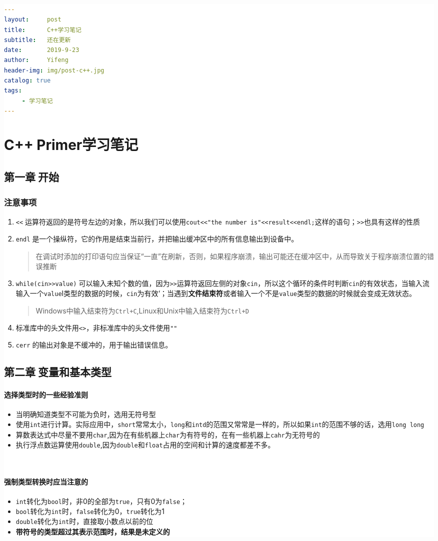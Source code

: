 ```yaml
---
layout:     post
title:      C++学习笔记
subtitle:   还在更新
date:       2019-9-23
author:     Yifeng
header-img: img/post-c++.jpg
catalog: true
tags:
     - 学习笔记
---
```






# C++ Primer学习笔记

## 第一章  开始

### 注意事项

1. `<<` 运算符返回的是符号左边的对象，所以我们可以使用`cout<<"the number is"<<result<<endl;`这样的语句；`>>`也具有这样的性质

2. `endl` 是一个操纵符，它的作用是结束当前行，并把输出缓冲区中的所有信息输出到设备中。

   > 在调试时添加的打印语句应当保证“一直”在刷新，否则，如果程序崩溃，输出可能还在缓冲区中，从而导致关于程序崩溃位置的错误推断

3. `while(cin>>value)`  可以输入未知个数的值，因为`>>`运算符返回左侧的对象`cin`，所以这个循环的条件时判断`cin`的有效状态，当输入流输入一个`value`l类型的数据的时候，`cin`为有效‘；当遇到**文件结束符**或者输入一个不是`value`类型的数据的时候就会变成无效状态。

   > Windows中输入结束符为`Ctrl+C`,Linux和Unix中输入结束符为`Ctrl+D`

4. 标准库中的头文件用`<>`，非标准库中的头文件使用`""`

5. `cerr` 的输出对象是不缓冲的，用于输出错误信息。



## 第二章 变量和基本类型

#### 选择类型时的一些经验准则

- 当明确知道类型不可能为负时，选用无符号型
- 使用`int`进行计算。实际应用中，`short`常常太小，`long`和`intd`的范围又常常是一样的，所以如果`int`的范围不够的话，选用`long long`
- 算数表达式中尽量不要用`char`,因为在有些机器上`char`为有符号的，在有一些机器上`cahr`为无符号的
- 执行浮点数运算使用`double`,因为`double`和`float`占用的空间和计算的速度都差不多。

​    

#### 强制类型转换时应当注意的

- `int`转化为`bool`时，非0的全部为`true`，只有0为`false`；
- `bool`转化为`int`时，`false`转化为0，`true`转化为1
- `double`转化为`int`时，直接取小数点以前的位
- **带符号的类型超过其表示范围时，结果是未定义的**
